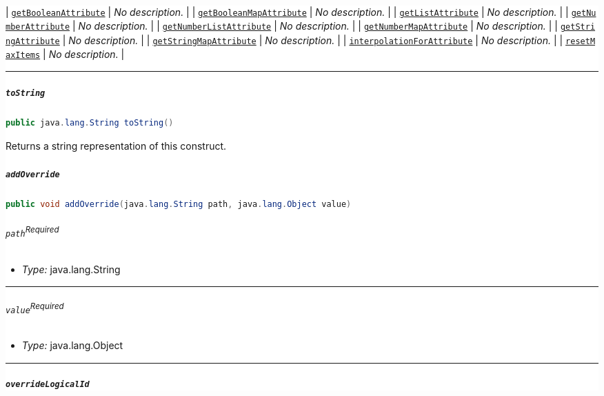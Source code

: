 | <code><a href="#@cdktf/provider-cloudflare.dataCloudflareLoadBalancers.DataCloudflareLoadBalancers.getBooleanAttribute">getBooleanAttribute</a></code> | *No description.* |
| <code><a href="#@cdktf/provider-cloudflare.dataCloudflareLoadBalancers.DataCloudflareLoadBalancers.getBooleanMapAttribute">getBooleanMapAttribute</a></code> | *No description.* |
| <code><a href="#@cdktf/provider-cloudflare.dataCloudflareLoadBalancers.DataCloudflareLoadBalancers.getListAttribute">getListAttribute</a></code> | *No description.* |
| <code><a href="#@cdktf/provider-cloudflare.dataCloudflareLoadBalancers.DataCloudflareLoadBalancers.getNumberAttribute">getNumberAttribute</a></code> | *No description.* |
| <code><a href="#@cdktf/provider-cloudflare.dataCloudflareLoadBalancers.DataCloudflareLoadBalancers.getNumberListAttribute">getNumberListAttribute</a></code> | *No description.* |
| <code><a href="#@cdktf/provider-cloudflare.dataCloudflareLoadBalancers.DataCloudflareLoadBalancers.getNumberMapAttribute">getNumberMapAttribute</a></code> | *No description.* |
| <code><a href="#@cdktf/provider-cloudflare.dataCloudflareLoadBalancers.DataCloudflareLoadBalancers.getStringAttribute">getStringAttribute</a></code> | *No description.* |
| <code><a href="#@cdktf/provider-cloudflare.dataCloudflareLoadBalancers.DataCloudflareLoadBalancers.getStringMapAttribute">getStringMapAttribute</a></code> | *No description.* |
| <code><a href="#@cdktf/provider-cloudflare.dataCloudflareLoadBalancers.DataCloudflareLoadBalancers.interpolationForAttribute">interpolationForAttribute</a></code> | *No description.* |
| <code><a href="#@cdktf/provider-cloudflare.dataCloudflareLoadBalancers.DataCloudflareLoadBalancers.resetMaxItems">resetMaxItems</a></code> | *No description.* |

---

##### `toString` <a name="toString" id="@cdktf/provider-cloudflare.dataCloudflareLoadBalancers.DataCloudflareLoadBalancers.toString"></a>

```java
public java.lang.String toString()
```

Returns a string representation of this construct.

##### `addOverride` <a name="addOverride" id="@cdktf/provider-cloudflare.dataCloudflareLoadBalancers.DataCloudflareLoadBalancers.addOverride"></a>

```java
public void addOverride(java.lang.String path, java.lang.Object value)
```

###### `path`<sup>Required</sup> <a name="path" id="@cdktf/provider-cloudflare.dataCloudflareLoadBalancers.DataCloudflareLoadBalancers.addOverride.parameter.path"></a>

- *Type:* java.lang.String

---

###### `value`<sup>Required</sup> <a name="value" id="@cdktf/provider-cloudflare.dataCloudflareLoadBalancers.DataCloudflareLoadBalancers.addOverride.parameter.value"></a>

- *Type:* java.lang.Object

---

##### `overrideLogicalId` <a name="overrideLogicalId" id="@cdktf/provider-cloudflare.dataCloudflareLoadBalancers.DataCloudflareLoadBalancers.overrideLogicalId"></a>

